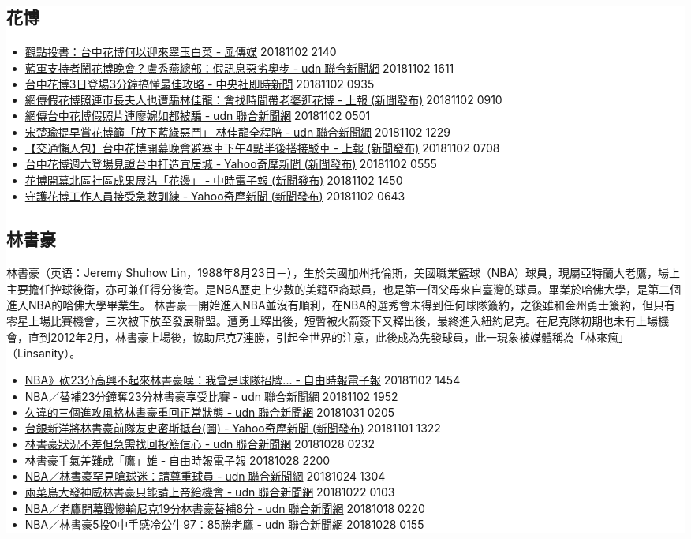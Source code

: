 ## 花博


- [觀點投書：台中花博何以迎來翠玉白菜 - 風傳媒](https://www.storm.mg/article/592394 "觀點投書：台中花博何以迎來翠玉白菜 - 風傳媒") 20181102 2140
- [藍軍支持者鬧花博晚會？盧秀燕總部：假訊息惡劣奧步 - udn 聯合新聞網](https://udn.com/news/story/6656/3458581 "藍軍支持者鬧花博晚會？盧秀燕總部：假訊息惡劣奧步 - udn 聯合新聞網") 20181102 1611
- [台中花博3日登場3分鐘搞懂最佳攻略 - 中央社即時新聞](https://www.cna.com.tw/news/firstnews/201811020258.aspx "台中花博3日登場3分鐘搞懂最佳攻略 - 中央社即時新聞") 20181102 0935
- [網傳假花博照連市長夫人也遭騙林佳龍：會找時間帶老婆逛花博 - 上報 (新聞發布)](https://www.upmedia.mg/news_info.php?SerialNo=51242 "網傳假花博照連市長夫人也遭騙林佳龍：會找時間帶老婆逛花博 - 上報 (新聞發布)") 20181102 0910
- [網傳台中花博假照片連廖婉如都被騙 - udn 聯合新聞網](https://udn.com/news/story/7325/3457188 "網傳台中花博假照片連廖婉如都被騙 - udn 聯合新聞網") 20181102 0501
- [宋楚瑜提早賞花博籲「放下藍綠惡鬥」 林佳龍全程陪 - udn 聯合新聞網](https://udn.com/news/story/6656/3458063 "宋楚瑜提早賞花博籲「放下藍綠惡鬥」 林佳龍全程陪 - udn 聯合新聞網") 20181102 1229
- [【交通懶人包】台中花博開幕晚會避塞車下午4點半後搭接駁車 - 上報 (新聞發布)](https://www.upmedia.mg/news_info.php?SerialNo=51232 "【交通懶人包】台中花博開幕晚會避塞車下午4點半後搭接駁車 - 上報 (新聞發布)") 20181102 0708
- [台中花博週六登場見證台中打造宜居城 - Yahoo奇摩新聞 (新聞發布)](https://tw.news.yahoo.com/%E5%8F%B0%E4%B8%AD%E8%8A%B1%E5%8D%9A%E9%80%B1%E5%85%AD%E7%99%BB%E5%A0%B4-%E8%A6%8B%E8%AD%89%E5%8F%B0%E4%B8%AD%E6%89%93%E9%80%A0%E5%AE%9C%E5%B1%85%E5%9F%8E-051810429.html "台中花博週六登場見證台中打造宜居城 - Yahoo奇摩新聞 (新聞發布)") 20181102 0555
- [花博開幕北區社區成果展沾「花邊」 - 中時電子報 (新聞發布)](https://www.chinatimes.com/realtimenews/20181102004470-260405 "花博開幕北區社區成果展沾「花邊」 - 中時電子報 (新聞發布)") 20181102 1450
- [守護花博工作人員接受急救訓練 - Yahoo奇摩新聞 (新聞發布)](https://tw.news.yahoo.com/%E5%AE%88%E8%AD%B7%E8%8A%B1%E5%8D%9A-%E5%B7%A5%E4%BD%9C%E4%BA%BA%E5%93%A1%E6%8E%A5%E5%8F%97%E6%80%A5%E6%95%91%E8%A8%93%E7%B7%B4-062611911.html "守護花博工作人員接受急救訓練 - Yahoo奇摩新聞 (新聞發布)") 20181102 0643

## 林書豪

林書豪（英语：Jeremy Shuhow Lin，1988年8月23日－），生於美國加州托倫斯，美國職業籃球（NBA）球員，現屬亞特蘭大老鷹，場上主要擔任控球後衛，亦可兼任得分後衛。是NBA歷史上少數的美籍亞裔球員，也是第一個父母來自臺灣的球員。畢業於哈佛大學，是第二個進入NBA的哈佛大學畢業生。
林書豪一開始進入NBA並沒有順利，在NBA的選秀會未得到任何球隊簽約，之後雖和金州勇士簽約，但只有零星上場比賽機會，三次被下放至發展聯盟。遭勇士釋出後，短暫被火箭簽下又釋出後，最終進入紐約尼克。在尼克隊初期也未有上場機會，直到2012年2月，林書豪上場後，協助尼克7連勝，引起全世界的注意，此後成為先發球員，此一現象被媒體稱為「林來瘋」（Linsanity）。
- [NBA》砍23分高興不起來林書豪嘆：我曾是球隊招牌... - 自由時報電子報](http://sports.ltn.com.tw/news/breakingnews/2600570 "NBA》砍23分高興不起來林書豪嘆：我曾是球隊招牌... - 自由時報電子報") 20181102 1454
- [NBA／替補23分鐘奪23分林書豪享受比賽 - udn 聯合新聞網](https://udn.com/news/story/7489/3458368 "NBA／替補23分鐘奪23分林書豪享受比賽 - udn 聯合新聞網") 20181102 1952
- [久違的三個進攻風格林書豪重回正常狀態 - udn 聯合新聞網](https://udn.com/news/story/7489/3452163 "久違的三個進攻風格林書豪重回正常狀態 - udn 聯合新聞網") 20181031 0205
- [台銀新洋將林書豪前隊友史密斯抵台(圖) - Yahoo奇摩新聞 (新聞發布)](https://tw.news.yahoo.com/%E5%8F%B0%E9%8A%80%E6%96%B0%E6%B4%8B%E5%B0%87-%E6%9E%97%E6%9B%B8%E8%B1%AA%E5%89%8D%E9%9A%8A%E5%8F%8B%E5%8F%B2%E5%AF%86%E6%96%AF%E6%8A%B5%E5%8F%B0-%E5%9C%96-124552760.html "台銀新洋將林書豪前隊友史密斯抵台(圖) - Yahoo奇摩新聞 (新聞發布)") 20181101 1322
- [林書豪狀況不差但急需找回投籃信心 - udn 聯合新聞網](https://udn.com/news/story/7489/3446767 "林書豪狀況不差但急需找回投籃信心 - udn 聯合新聞網") 20181028 0232
- [林書豪手氣差難成「鷹」雄 - 自由時報電子報](http://sports.ltn.com.tw/news/paper/1242670 "林書豪手氣差難成「鷹」雄 - 自由時報電子報") 20181028 2200
- [NBA／林書豪罕見嗆球迷：請尊重球員 - udn 聯合新聞網](https://udn.com/news/story/7489/3440531 "NBA／林書豪罕見嗆球迷：請尊重球員 - udn 聯合新聞網") 20181024 1304
- [兩菜鳥大發神威林書豪只能請上帝給機會 - udn 聯合新聞網](https://udn.com/news/story/7489/3435071 "兩菜鳥大發神威林書豪只能請上帝給機會 - udn 聯合新聞網") 20181022 0103
- [NBA／老鷹開幕戰慘輸尼克19分林書豪替補8分 - udn 聯合新聞網](https://udn.com/news/story/7002/3428281 "NBA／老鷹開幕戰慘輸尼克19分林書豪替補8分 - udn 聯合新聞網") 20181018 0220
- [NBA／林書豪5投0中手感冷公牛97：85勝老鷹 - udn 聯合新聞網](https://udn.com/news/story/7489/3446444 "NBA／林書豪5投0中手感冷公牛97：85勝老鷹 - udn 聯合新聞網") 20181028 0155
